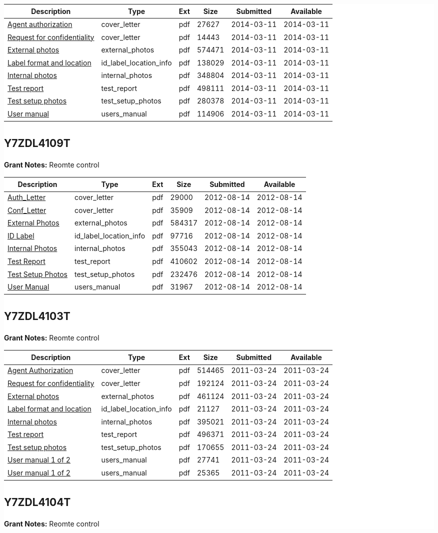 | Description | Type | Ext | Size | Submitted | Available |
| ----------- | ---- | --- | ---- | --------- | --------- |
| [Agent authorization](Y7ZDL4111T/d25883c247259535cca6927beb310fd3/2212914.pdf) | cover_letter | pdf | 27627 | 2014-03-11 | 2014-03-11 |
| [Request for confidentiality](Y7ZDL4111T/d25883c247259535cca6927beb310fd3/2212916.pdf) | cover_letter | pdf | 14443 | 2014-03-11 | 2014-03-11 |
| [External photos](Y7ZDL4111T/d25883c247259535cca6927beb310fd3/2212917.pdf) | external_photos | pdf | 574471 | 2014-03-11 | 2014-03-11 |
| [Label format and location](Y7ZDL4111T/d25883c247259535cca6927beb310fd3/2212915.pdf) | id_label_location_info | pdf | 138029 | 2014-03-11 | 2014-03-11 |
| [Internal photos](Y7ZDL4111T/d25883c247259535cca6927beb310fd3/2212918.pdf) | internal_photos | pdf | 348804 | 2014-03-11 | 2014-03-11 |
| [Test report](Y7ZDL4111T/d25883c247259535cca6927beb310fd3/2212919.pdf) | test_report | pdf | 498111 | 2014-03-11 | 2014-03-11 |
| [Test setup photos](Y7ZDL4111T/d25883c247259535cca6927beb310fd3/2212920.pdf) | test_setup_photos | pdf | 280378 | 2014-03-11 | 2014-03-11 |
| [User manual](Y7ZDL4111T/d25883c247259535cca6927beb310fd3/2212921.pdf) | users_manual | pdf | 114906 | 2014-03-11 | 2014-03-11 |
## Y7ZDL4109T
**Grant Notes:** Reomte control

| Description | Type | Ext | Size | Submitted | Available |
| ----------- | ---- | --- | ---- | --------- | --------- |
| [Auth_Letter](Y7ZDL4109T/ad7caef1e76e897b4c80ab22bdb76656/1766407.pdf) | cover_letter | pdf | 29000 | 2012-08-14 | 2012-08-14 |
| [Conf_Letter](Y7ZDL4109T/ad7caef1e76e897b4c80ab22bdb76656/1766408.pdf) | cover_letter | pdf | 35909 | 2012-08-14 | 2012-08-14 |
| [External Photos](Y7ZDL4109T/ad7caef1e76e897b4c80ab22bdb76656/1766409.pdf) | external_photos | pdf | 584317 | 2012-08-14 | 2012-08-14 |
| [ID Label](Y7ZDL4109T/ad7caef1e76e897b4c80ab22bdb76656/1766410.pdf) | id_label_location_info | pdf | 97716 | 2012-08-14 | 2012-08-14 |
| [Internal Photos](Y7ZDL4109T/ad7caef1e76e897b4c80ab22bdb76656/1766411.pdf) | internal_photos | pdf | 355043 | 2012-08-14 | 2012-08-14 |
| [Test Report](Y7ZDL4109T/ad7caef1e76e897b4c80ab22bdb76656/1766412.pdf) | test_report | pdf | 410602 | 2012-08-14 | 2012-08-14 |
| [Test Setup Photos](Y7ZDL4109T/ad7caef1e76e897b4c80ab22bdb76656/1766413.pdf) | test_setup_photos | pdf | 232476 | 2012-08-14 | 2012-08-14 |
| [User Manual](Y7ZDL4109T/ad7caef1e76e897b4c80ab22bdb76656/1766414.pdf) | users_manual | pdf | 31967 | 2012-08-14 | 2012-08-14 |
## Y7ZDL4103T
**Grant Notes:** Reomte control

| Description | Type | Ext | Size | Submitted | Available |
| ----------- | ---- | --- | ---- | --------- | --------- |
| [Agent Authorization](Y7ZDL4103T/089e88b46fa38a4e4d8651502b329bca/1436839.pdf) | cover_letter | pdf | 514465 | 2011-03-24 | 2011-03-24 |
| [Request for confidentiality](Y7ZDL4103T/089e88b46fa38a4e4d8651502b329bca/1436840.pdf) | cover_letter | pdf | 192124 | 2011-03-24 | 2011-03-24 |
| [External photos](Y7ZDL4103T/089e88b46fa38a4e4d8651502b329bca/1436846.pdf) | external_photos | pdf | 461124 | 2011-03-24 | 2011-03-24 |
| [Label format and location](Y7ZDL4103T/089e88b46fa38a4e4d8651502b329bca/1436847.pdf) | id_label_location_info | pdf | 21127 | 2011-03-24 | 2011-03-24 |
| [Internal photos](Y7ZDL4103T/089e88b46fa38a4e4d8651502b329bca/1436841.pdf) | internal_photos | pdf | 395021 | 2011-03-24 | 2011-03-24 |
| [Test report](Y7ZDL4103T/089e88b46fa38a4e4d8651502b329bca/1436842.pdf) | test_report | pdf | 496371 | 2011-03-24 | 2011-03-24 |
| [Test setup photos](Y7ZDL4103T/089e88b46fa38a4e4d8651502b329bca/1436845.pdf) | test_setup_photos | pdf | 170655 | 2011-03-24 | 2011-03-24 |
| [User manual 1 of 2](Y7ZDL4103T/089e88b46fa38a4e4d8651502b329bca/1436843.pdf) | users_manual | pdf | 27741 | 2011-03-24 | 2011-03-24 |
| [User manual 1 of 2](Y7ZDL4103T/089e88b46fa38a4e4d8651502b329bca/1436844.pdf) | users_manual | pdf | 25365 | 2011-03-24 | 2011-03-24 |
## Y7ZDL4104T
**Grant Notes:** Reomte control
